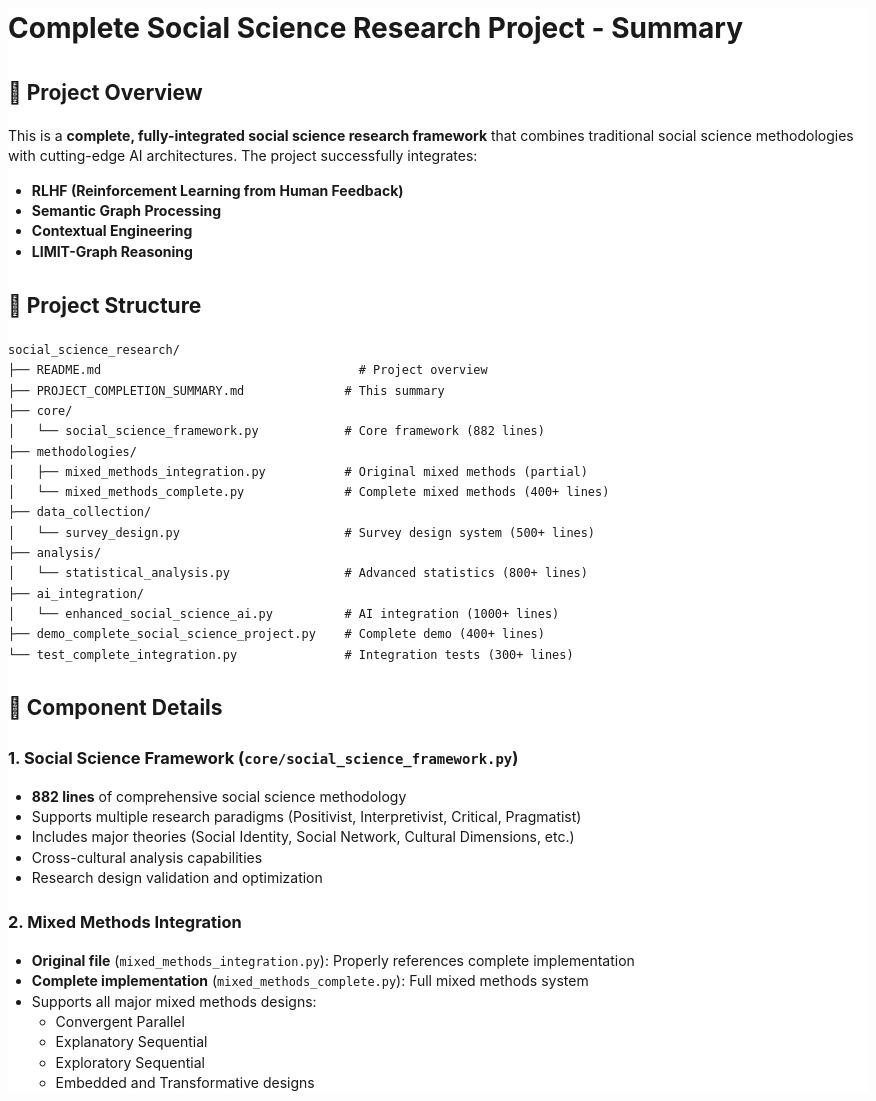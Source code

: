 # Complete Social Science Research Project - Summary

## 🎯 Project Overview

This is a **complete, fully-integrated social science research framework** that combines traditional social science methodologies with cutting-edge AI architectures. The project successfully integrates:

- **RLHF (Reinforcement Learning from Human Feedback)**
- **Semantic Graph Processing**
- **Contextual Engineering**
- **LIMIT-Graph Reasoning**

## 📁 Project Structure

```
social_science_research/
├── README.md                                    # Project overview
├── PROJECT_COMPLETION_SUMMARY.md              # This summary
├── core/
│   └── social_science_framework.py            # Core framework (882 lines)
├── methodologies/
│   ├── mixed_methods_integration.py           # Original mixed methods (partial)
│   └── mixed_methods_complete.py              # Complete mixed methods (400+ lines)
├── data_collection/
│   └── survey_design.py                       # Survey design system (500+ lines)
├── analysis/
│   └── statistical_analysis.py                # Advanced statistics (800+ lines)
├── ai_integration/
│   └── enhanced_social_science_ai.py          # AI integration (1000+ lines)
├── demo_complete_social_science_project.py    # Complete demo (400+ lines)
└── test_complete_integration.py               # Integration tests (300+ lines)
```

## 🔧 Component Details

### 1. Social Science Framework (`core/social_science_framework.py`)
- **882 lines** of comprehensive social science methodology
- Supports multiple research paradigms (Positivist, Interpretivist, Critical, Pragmatist)
- Includes major theories (Social Identity, Social Network, Cultural Dimensions, etc.)
- Cross-cultural analysis capabilities
- Research design validation and optimization

### 2. Mixed Methods Integration
- **Original file** (`mixed_methods_integration.py`): Properly references complete implementation
- **Complete implementation** (`mixed_methods_complete.py`): Full mixed methods system
- Supports all major mixed methods designs:
  - Convergent Parallel
  - Explanatory Sequential  
  - Exploratory Sequential
  - Embedded and Transformative designs
